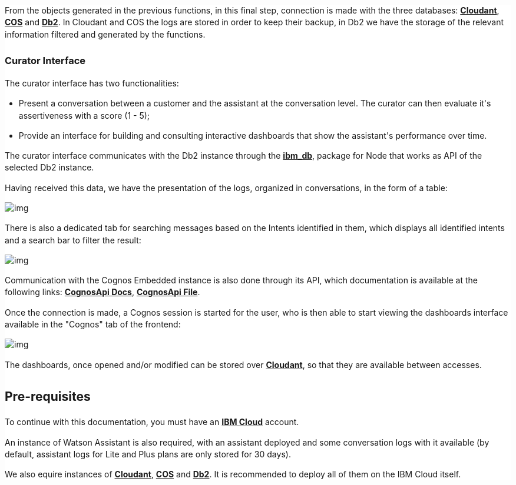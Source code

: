   From the objects generated in the previous functions, in this final step, connection is made with the three databases: [**Cloudant**](https://cloud.ibm.com/docs/Cloudant?topic=Cloudant-ibm-cloud-public), [**COS**](https://cloud.ibm.com/docs/cloud-object-storage?topic=cloud-object-storage-getting-started-cloud-object-storage) and [**Db2**](https://cloud.ibm.com/docs/Db2onCloud?topic=Db2onCloud-getting-started). In Cloudant and COS the logs are stored in order to keep their backup, in Db2 we have the storage of the relevant information filtered and generated by the functions.

### **Curator Interface**

The curator interface has two functionalities:

- Present a conversation between a customer and the assistant at the conversation level. The curator can then evaluate it's assertiveness with a score (1 - 5);

- Provide an interface for building and consulting interactive dashboards that show the assistant's performance over time.

The curator interface communicates with the Db2 instance through the [**ibm_db**](https://www.npmjs.com/package/ibm_db), package for Node that works as API of the selected Db2 instance.

Having received this data, we have the presentation of the logs, organized in conversations, in the form of a table:

![img](https://portal-de-demos-imgs.s3.us-south.cloud-object-storage.appdomain.cloud/assistant-curator01.png)

There is also a dedicated tab for searching messages based on the Intents identified in them, which displays all identified intents and a search bar to filter the result:

![img](https://portal-de-demos-imgs.s3.us-south.cloud-object-storage.appdomain.cloud/assistant-curator02.png)

Communication with the Cognos Embedded instance is also done through its API, which documentation is available at the following links: [**CognosApi Docs**](https://dde-us-south.analytics.ibm.com/daas/jsdoc/cognos/api/CognosApi.html), [**CognosApi File**](https://dde-us-south.analytics.ibm.com/daas/CognosApi.js).

Once the connection is made, a Cognos session is started for the user, who is then able to start viewing the dashboards interface available in the "Cognos" tab of the frontend:

![img](https://portal-de-demos-imgs.s3.us-south.cloud-object-storage.appdomain.cloud/assistant-curator04.png)

The dashboards, once opened and/or modified can be stored over [**Cloudant**](https://cloud.ibm.com/docs/Cloudant?topic=Cloudant-ibm-cloud-public), so that they are available between accesses.

## **Pre-requisites**

To continue with this documentation, you must have an [**IBM Cloud**](https://cloud.ibm.com/) account.

An instance of Watson Assistant is also required, with an assistant deployed and some conversation logs with it available (by default, assistant logs for Lite and Plus plans are only stored for 30 days).

We also equire instances of [**Cloudant**](https://cloud.ibm.com/docs/Cloudant?topic=Cloudant-ibm-cloud-public), [**COS**](https://cloud.ibm.com/docs/cloud-object-storage?topic=cloud-object-storage-getting-started-cloud-object-storage) and [**Db2**](https://cloud.ibm.com/docs/Db2onCloud?topic=Db2onCloud-getting-started). It is recommended to deploy all of them on the IBM Cloud itself.
